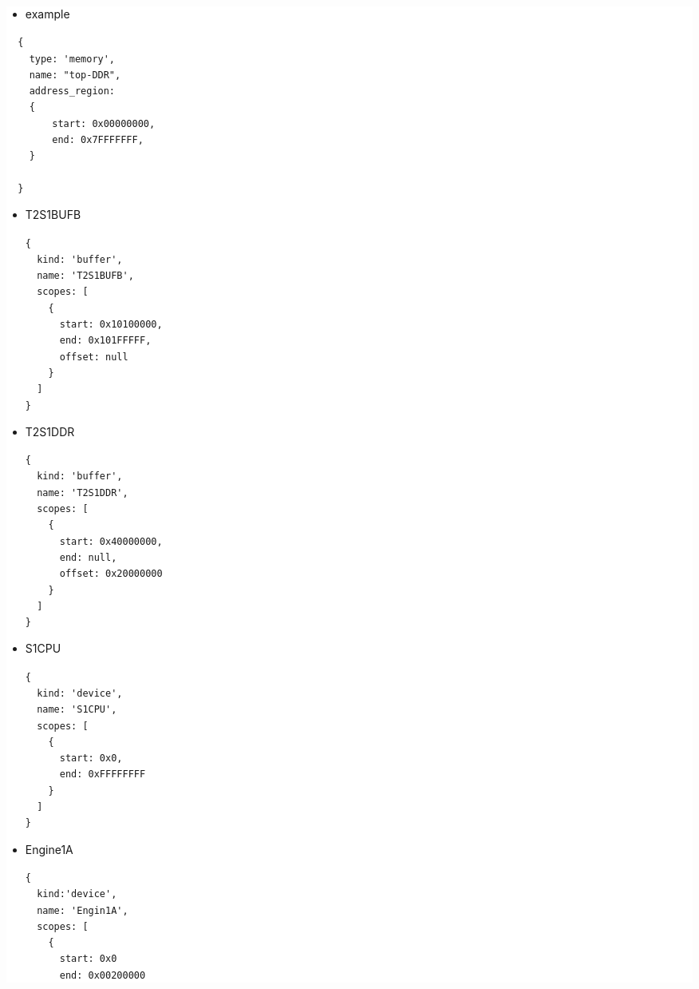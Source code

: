 - example

```json==
  {
    type: 'memory',
    name: "top-DDR",
    address_region: 
    {
        start: 0x00000000,
        end: 0x7FFFFFFF,
    }

  }
  ```

- T2S1BUFB
  ```json==
  {
    kind: 'buffer',
    name: 'T2S1BUFB',
    scopes: [
      {
        start: 0x10100000,
        end: 0x101FFFFF,
        offset: null
      }
    ]
  }

  ```
- T2S1DDR
  ```json==
  {
    kind: 'buffer',
    name: 'T2S1DDR',
    scopes: [
      {
        start: 0x40000000,
        end: null,
        offset: 0x20000000
      }
    ]
  }
  ```
- S1CPU
  ```json==
  {
    kind: 'device',
    name: 'S1CPU',
    scopes: [
      {
        start: 0x0,
        end: 0xFFFFFFFF
      }
    ]
  }
  ```
- Engine1A
  ```json==
  {
    kind:'device',
    name: 'Engin1A',
    scopes: [
      {
        start: 0x0 
        end: 0x00200000
  ```